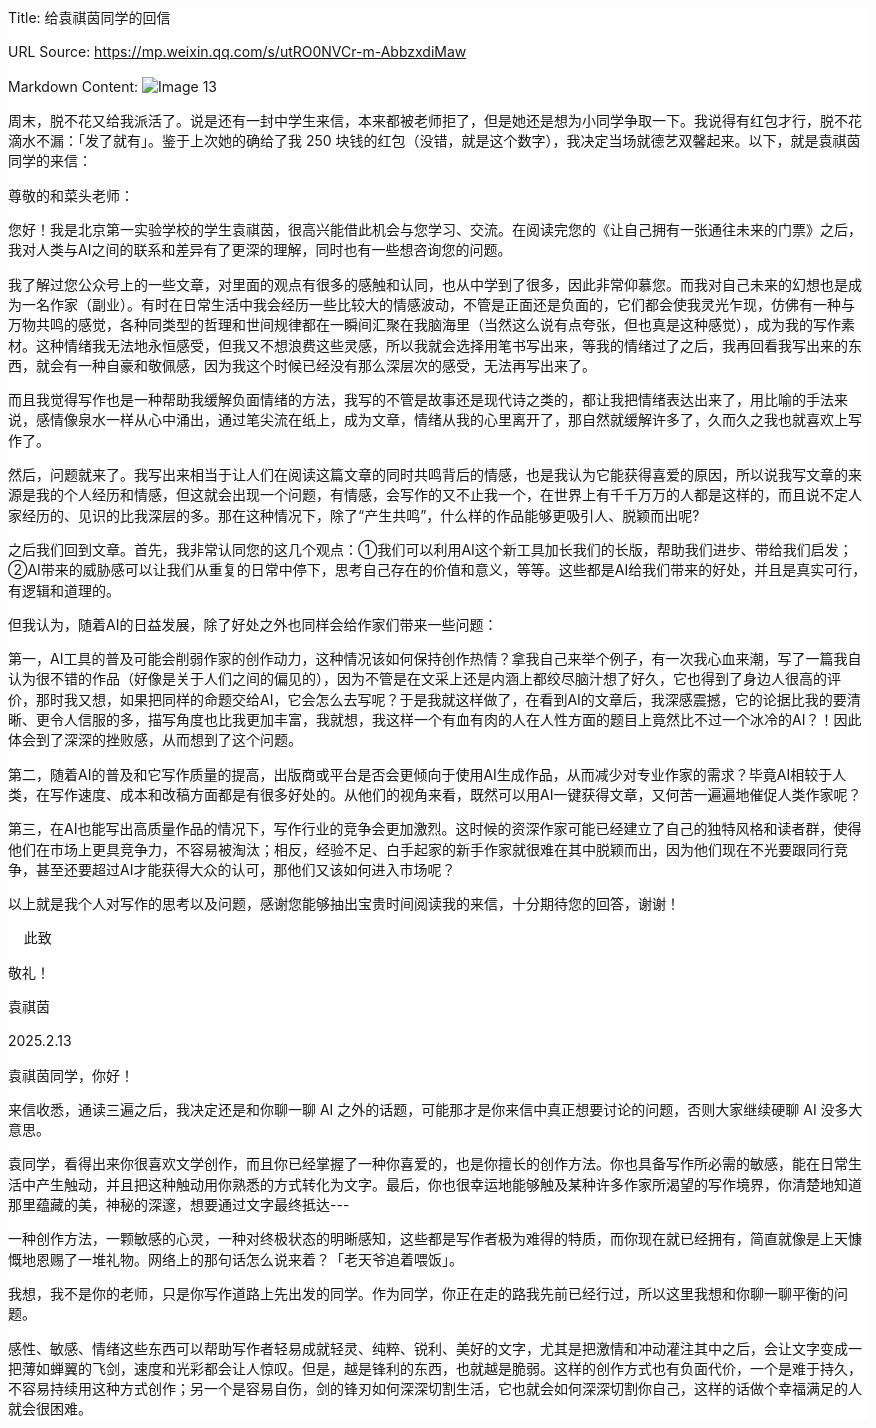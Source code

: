 Title: 给袁祺茵同学的回信

URL Source: https://mp.weixin.qq.com/s/utRO0NVCr-m-AbbzxdiMaw

Markdown Content:
![Image 13](https://mmbiz.qpic.cn/mmbiz_jpg/Ia6gU9JNtkqlrmSRQIQgyRHP5mDgzXvvG4nyz5CWUymKpWkq7rciaG8aFfVNLp1Pib7MCkV66ibia4L5nx1oEBRG0w/640?wx_fmt=jpeg&from=appmsg)

周末，脱不花又给我派活了。说是还有一封中学生来信，本来都被老师拒了，但是她还是想为小同学争取一下。我说得有红包才行，脱不花滴水不漏：「发了就有」。鉴于上次她的确给了我 250 块钱的红包（没错，就是这个数字），我决定当场就德艺双馨起来。以下，就是袁祺茵同学的来信：  

尊敬的和菜头老师：

您好！我是北京第一实验学校的学生袁祺茵，很高兴能借此机会与您学习、交流。在阅读完您的《让自己拥有一张通往未来的门票》之后，我对人类与AI之间的联系和差异有了更深的理解，同时也有一些想咨询您的问题。

我了解过您公众号上的一些文章，对里面的观点有很多的感触和认同，也从中学到了很多，因此非常仰慕您。而我对自己未来的幻想也是成为一名作家（副业）。有时在日常生活中我会经历一些比较大的情感波动，不管是正面还是负面的，它们都会使我灵光乍现，仿佛有一种与万物共鸣的感觉，各种同类型的哲理和世间规律都在一瞬间汇聚在我脑海里（当然这么说有点夸张，但也真是这种感觉），成为我的写作素材。这种情绪我无法地永恒感受，但我又不想浪费这些灵感，所以我就会选择用笔书写出来，等我的情绪过了之后，我再回看我写出来的东西，就会有一种自豪和敬佩感，因为我这个时候已经没有那么深层次的感受，无法再写出来了。

而且我觉得写作也是一种帮助我缓解负面情绪的方法，我写的不管是故事还是现代诗之类的，都让我把情绪表达出来了，用比喻的手法来说，感情像泉水一样从心中涌出，通过笔尖流在纸上，成为文章，情绪从我的心里离开了，那自然就缓解许多了，久而久之我也就喜欢上写作了。

然后，问题就来了。我写出来相当于让人们在阅读这篇文章的同时共鸣背后的情感，也是我认为它能获得喜爱的原因，所以说我写文章的来源是我的个人经历和情感，但这就会出现一个问题，有情感，会写作的又不止我一个，在世界上有千千万万的人都是这样的，而且说不定人家经历的、见识的比我深层的多。那在这种情况下，除了“产生共鸣”，什么样的作品能够更吸引人、脱颖而出呢?

之后我们回到文章。首先，我非常认同您的这几个观点：①我们可以利用AI这个新工具加长我们的长版，帮助我们进步、带给我们启发；②AI带来的威胁感可以让我们从重复的日常中停下，思考自己存在的价值和意义，等等。这些都是AI给我们带来的好处，并且是真实可行，有逻辑和道理的。

但我认为，随着AI的日益发展，除了好处之外也同样会给作家们带来一些问题：

第一，AI工具的普及可能会削弱作家的创作动力，这种情况该如何保持创作热情？拿我自己来举个例子，有一次我心血来潮，写了一篇我自认为很不错的作品（好像是关于人们之间的偏见的），因为不管是在文采上还是内涵上都绞尽脑汁想了好久，它也得到了身边人很高的评价，那时我又想，如果把同样的命题交给AI，它会怎么去写呢？于是我就这样做了，在看到AI的文章后，我深感震撼，它的论据比我的要清晰、更令人信服的多，描写角度也比我更加丰富，我就想，我这样一个有血有肉的人在人性方面的题目上竟然比不过一个冰冷的AI？！因此体会到了深深的挫败感，从而想到了这个问题。

第二，随着AI的普及和它写作质量的提高，出版商或平台是否会更倾向于使用AI生成作品，从而减少对专业作家的需求？毕竟AI相较于人类，在写作速度、成本和改稿方面都是有很多好处的。从他们的视角来看，既然可以用AI一键获得文章，又何苦一遍遍地催促人类作家呢？

第三，在AI也能写出高质量作品的情况下，写作行业的竞争会更加激烈。这时候的资深作家可能已经建立了自己的独特风格和读者群，使得他们在市场上更具竞争力，不容易被淘汰；相反，经验不足、白手起家的新手作家就很难在其中脱颖而出，因为他们现在不光要跟同行竞争，甚至还要超过AI才能获得大众的认可，那他们又该如何进入市场呢？

以上就是我个人对写作的思考以及问题，感谢您能够抽出宝贵时间阅读我的来信，十分期待您的回答，谢谢！

    此致

敬礼！

袁祺茵

2025.2.13

袁祺茵同学，你好！

来信收悉，通读三遍之后，我决定还是和你聊一聊 AI 之外的话题，可能那才是你来信中真正想要讨论的问题，否则大家继续硬聊 AI 没多大意思。

袁同学，看得出来你很喜欢文学创作，而且你已经掌握了一种你喜爱的，也是你擅长的创作方法。你也具备写作所必需的敏感，能在日常生活中产生触动，并且把这种触动用你熟悉的方式转化为文字。最后，你也很幸运地能够触及某种许多作家所渴望的写作境界，你清楚地知道那里蕴藏的美，神秘的深邃，想要通过文字最终抵达---

一种创作方法，一颗敏感的心灵，一种对终极状态的明晰感知，这些都是写作者极为难得的特质，而你现在就已经拥有，简直就像是上天慷慨地恩赐了一堆礼物。网络上的那句话怎么说来着？「老天爷追着喂饭」。

我想，我不是你的老师，只是你写作道路上先出发的同学。作为同学，你正在走的路我先前已经行过，所以这里我想和你聊一聊平衡的问题。  

感性、敏感、情绪这些东西可以帮助写作者轻易成就轻灵、纯粹、锐利、美好的文字，尤其是把激情和冲动灌注其中之后，会让文字变成一把薄如蝉翼的飞剑，速度和光彩都会让人惊叹。但是，越是锋利的东西，也就越是脆弱。这样的创作方式也有负面代价，一个是难于持久，不容易持续用这种方式创作；另一个是容易自伤，剑的锋刃如何深深切割生活，它也就会如何深深切割你自己，这样的话做个幸福满足的人就会很困难。
